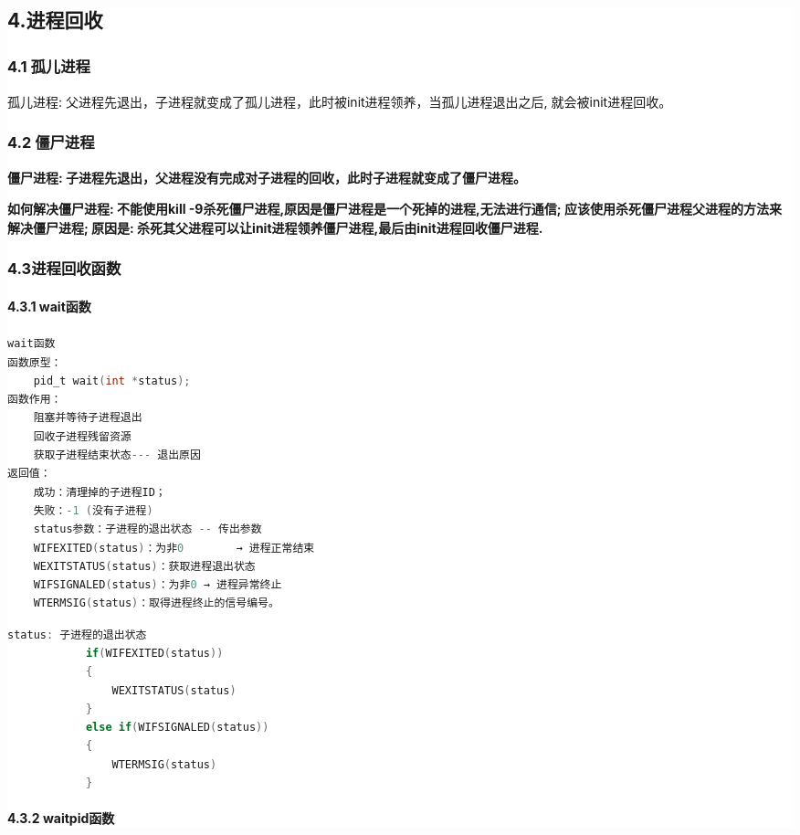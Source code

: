 

## 4.进程回收

### 4.1 孤儿进程

孤儿进程: 父进程先退出，子进程就变成了孤儿进程，此时被init进程领养，当孤儿进程退出之后, 就会被init进程回收。



### 4.2 僵尸进程

**僵尸进程: 子进程先退出，父进程没有完成对子进程的回收，此时子进程就变成了僵尸进程。**

**如何解决僵尸进程:
	不能使用kill -9杀死僵尸进程,原因是僵尸进程是一个死掉的进程,无法进行通信;
	应该使用杀死僵尸进程父进程的方法来解决僵尸进程;
	原因是: 杀死其父进程可以让init进程领养僵尸进程,最后由init进程回收僵尸进程.**

### 4.3进程回收函数

#### 4.3.1 wait函数

```c
wait函数
函数原型：
	pid_t wait(int *status);
函数作用：
	阻塞并等待子进程退出 
	回收子进程残留资源
    获取子进程结束状态--- 退出原因
返回值：
	成功：清理掉的子进程ID；
	失败：-1 (没有子进程)
	status参数：子进程的退出状态 -- 传出参数
	WIFEXITED(status)：为非0        → 进程正常结束
	WEXITSTATUS(status)：获取进程退出状态 
	WIFSIGNALED(status)：为非0 → 进程异常终止
	WTERMSIG(status)：取得进程终止的信号编号。

```

```c
status: 子进程的退出状态
			if(WIFEXITED(status))
			{
				WEXITSTATUS(status)
			}
			else if(WIFSIGNALED(status))
			{
				WTERMSIG(status)
			}
```

#### 4.3.2 waitpid函数
